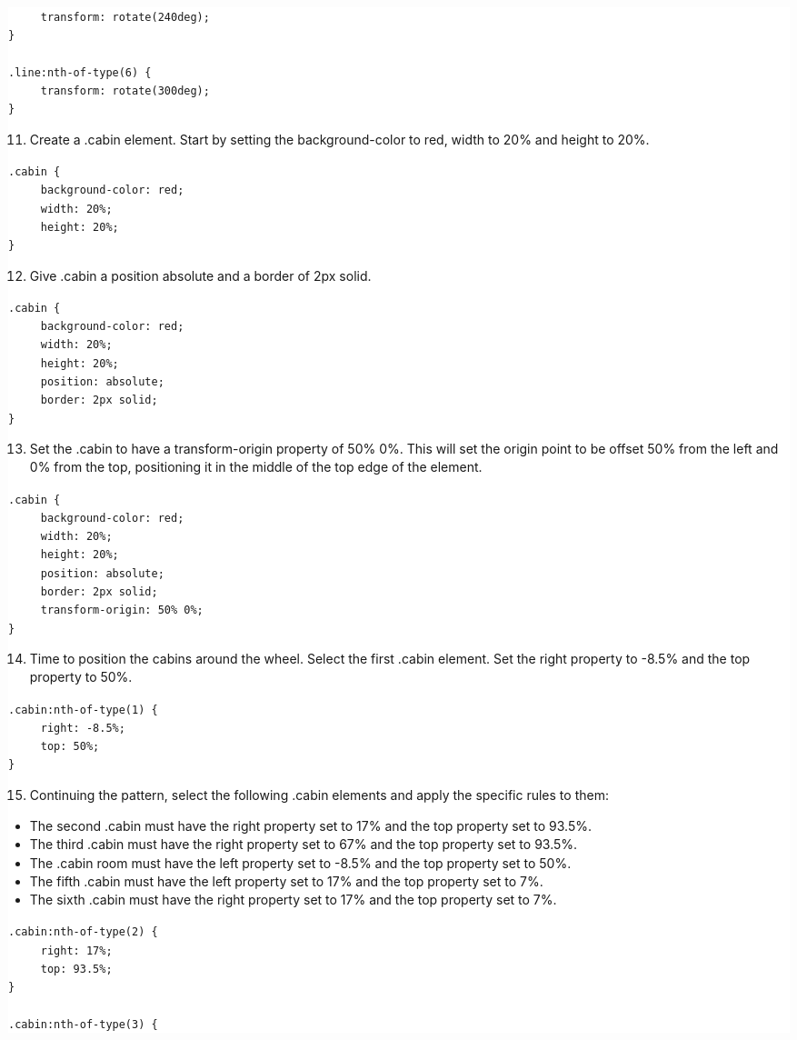 ```
     transform: rotate(240deg);
}

.line:nth-of-type(6) {
     transform: rotate(300deg);
}
```

11. Create a .cabin element.
    Start by setting the background-color to red, width to 20% and height to 20%.
```
.cabin {
     background-color: red;
     width: 20%;
     height: 20%;
}
```

12. Give .cabin a position absolute and a border of 2px solid.
```
.cabin {
     background-color: red;
     width: 20%;
     height: 20%;
     position: absolute;
     border: 2px solid;
}
```

13. Set the .cabin to have a transform-origin property of 50% 0%.
    This will set the origin point to be offset 50% from the left and 0% from the top, positioning it in the middle of the top edge of the element.
```
.cabin {
     background-color: red;
     width: 20%;
     height: 20%;
     position: absolute;
     border: 2px solid;
     transform-origin: 50% 0%;
}
```

14. Time to position the cabins around the wheel.
    Select the first .cabin element.
    Set the right property to -8.5% and the top property to 50%.
```
.cabin:nth-of-type(1) {
     right: -8.5%;
     top: 50%;
}
```

15. Continuing the pattern, select the following .cabin elements and apply the specific rules to them:
- The second .cabin must have the right property set to 17% and the top property set to 93.5%.
- The third .cabin must have the right property set to 67% and the top property set to 93.5%.
- The .cabin room must have the left property set to -8.5% and the top property set to 50%.
- The fifth .cabin must have the left property set to 17% and the top property set to 7%.
- The sixth .cabin must have the right property set to 17% and the top property set to 7%.
```
.cabin:nth-of-type(2) {
     right: 17%;
     top: 93.5%;
}

.cabin:nth-of-type(3) {
```